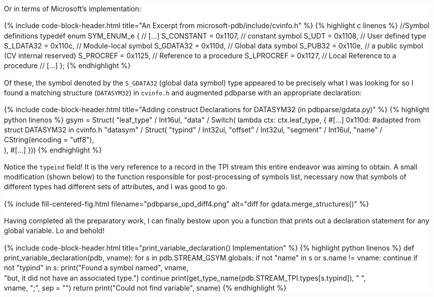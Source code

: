 Or in terms of Microsoft’s implementation:

{% include code-block-header.html title="An Excerpt from microsoft-pdb/include/cvinfo.h" %}
{% highlight c linenos %}
//Symbol definitions
typedef enum SYM_ENUM_e {
// […]
    S_CONSTANT =  0x1107,  // constant symbol
    S_UDT = 0x1108,  // User defined type
    S_LDATA32 = 0x110c,  // Module-local symbol
    S_GDATA32 = 0x110d,  // Global data symbol
    S_PUB32 = 0x110e, // a public symbol (CV internal reserved)
    S_PROCREF = 0x1125, // Reference to a procedure
    S_LPROCREF = 0x1127, // Local Reference to a procedure
// […]
};
{% endhighlight %}

Of these, the symbol denoted by the `S_GDATA32` (global data symbol) type appeared to be precisely what I was looking for so I found a matching structure (`DATASYM32`) in `cvinfo.h` and augmented pdbparse with an appropriate declaration:

{% include code-block-header.html title="Adding construct Declarations for DATASYM32 (in pdbparse/gdata.py)" %}
{% highlight python linenos %}
gsym = Struct(
    "leaf_type" / Int16ul, "data" / Switch(
        lambda ctx: ctx.leaf_type, {
#[…]
            0x110d: #adapted from struct DATASYM32 in cvinfo.h
                "datasym" / Struct(
                "typind" / Int32ul,
                "offset" / Int32ul,
                "segment" / Int16ul,
                "name" / CString(encoding = "utf8"),           
            ),
#[…]
        }))
{% endhighlight %}

Notice the `typeind` field! It is the very reference to a record in the TPI stream this entire endeavor was aiming to obtain. A small modification (shown below) to the function responsible for post-processing of symbols list, necessary now that symbols of different types had different sets of attributes, and I was good to go. 

{% include fill-centered-fig.html filename="pdbparse_upd_diff4.png" alt="diff for gdata.merge_structures()" %}

Having completed all the preparatory work, I can finally bestow upon you a function that prints out a declaration statement for any global variable. Lo and behold!

{% include code-block-header.html title="print_variable_declaration() Implementation" %}
{% highlight python linenos %}
def print_variable_declaration(pdb, vname):
    for s in pdb.STREAM_GSYM.globals:
        if not "name" in s or s.name != vname:
            continue
        if not "typind" in s:
            print("Found a symbol named", vname,\
                  "but, it did not have an associated type.")
            continue
        print(get_type_name(pdb.STREAM_TPI.types[s.typind]), " ",\
              vname, ";", sep = "")
        return
    print("Could not find variable", sname)
{% endhighlight %}
